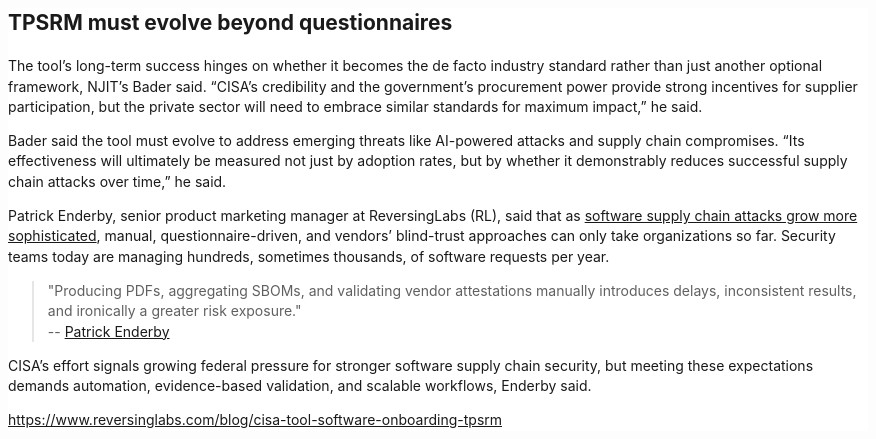 ## TPSRM must evolve beyond questionnaires ##

The tool’s long-term success hinges on whether it becomes the de facto industry standard rather than just another optional framework, NJIT’s Bader said. “CISA’s credibility and the government’s procurement power provide strong incentives for supplier participation, but the private sector will need to embrace similar standards for maximum impact,” he said.

Bader said the tool must evolve to address emerging threats like AI-powered attacks and supply chain compromises. “Its effectiveness will ultimately be measured not just by adoption rates, but by whether it demonstrably reduces successful supply chain attacks over time,” he said.

Patrick Enderby, senior product marketing manager at ReversingLabs (RL), said that as [software supply chain attacks grow more sophisticated](https://www.reversinglabs.com/blog/lessons-learned-from-3cxs-software-supply-chain-compromise), manual, questionnaire-driven, and vendors’ blind-trust approaches can only take organizations so far. Security teams today are managing hundreds, sometimes thousands, of software requests per year.

> "Producing PDFs, aggregating SBOMs, and validating vendor attestations manually introduces delays, inconsistent results, and ironically a greater risk exposure."  
> -- [Patrick Enderby](https://www.linkedin.com/in/penderby/)

CISA’s effort signals growing federal pressure for stronger software supply chain security, but meeting these expectations demands automation, evidence-based validation, and scalable workflows, Enderby said.

https://www.reversinglabs.com/blog/cisa-tool-software-onboarding-tpsrm
